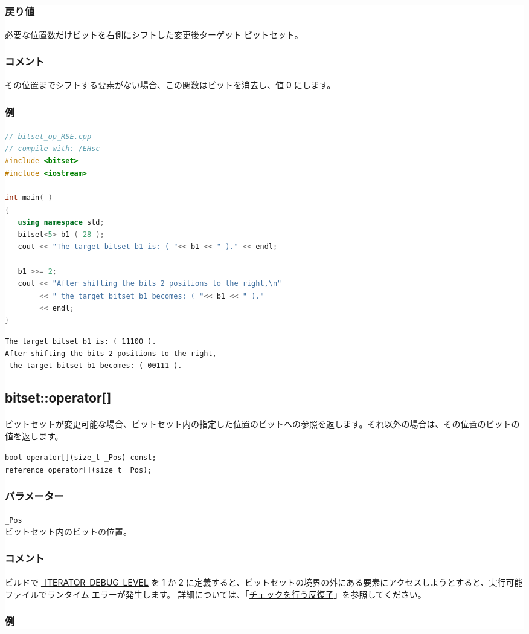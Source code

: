 ### <a name="return-value"></a>戻り値  
 必要な位置数だけビットを右側にシフトした変更後ターゲット ビットセット。  
  
### <a name="remarks"></a>コメント  
 その位置までシフトする要素がない場合、この関数はビットを消去し、値 0 にします。  
  
### <a name="example"></a>例  
  
```cpp  
// bitset_op_RSE.cpp  
// compile with: /EHsc  
#include <bitset>  
#include <iostream>  
  
int main( )  
{  
   using namespace std;  
   bitset<5> b1 ( 28 );  
   cout << "The target bitset b1 is: ( "<< b1 << " )." << endl;  
  
   b1 >>= 2;  
   cout << "After shifting the bits 2 positions to the right,\n"  
        << " the target bitset b1 becomes: ( "<< b1 << " )."   
        << endl;  
}  
```  
  
```Output  
The target bitset b1 is: ( 11100 ).  
After shifting the bits 2 positions to the right,  
 the target bitset b1 becomes: ( 00111 ).  
```  
  
##  <a name="op_at"></a>  bitset::operator[]  
 ビットセットが変更可能な場合、ビットセット内の指定した位置のビットへの参照を返します。それ以外の場合は、その位置のビットの値を返します。  
  
```  
bool operator[](size_t _Pos) const;
reference operator[](size_t _Pos);
```  
  
### <a name="parameters"></a>パラメーター  
 `_Pos`  
 ビットセット内のビットの位置。  
  
### <a name="remarks"></a>コメント  
ビルドで [\_ITERATOR\_DEBUG\_LEVEL](../standard-library/iterator-debug-level.md) を 1 か 2 に定義すると、ビットセットの境界の外にある要素にアクセスしようとすると、実行可能ファイルでランタイム エラーが発生します。 詳細については、「[チェックを行う反復子](../standard-library/checked-iterators.md)」を参照してください。  
  
### <a name="example"></a>例  
  
